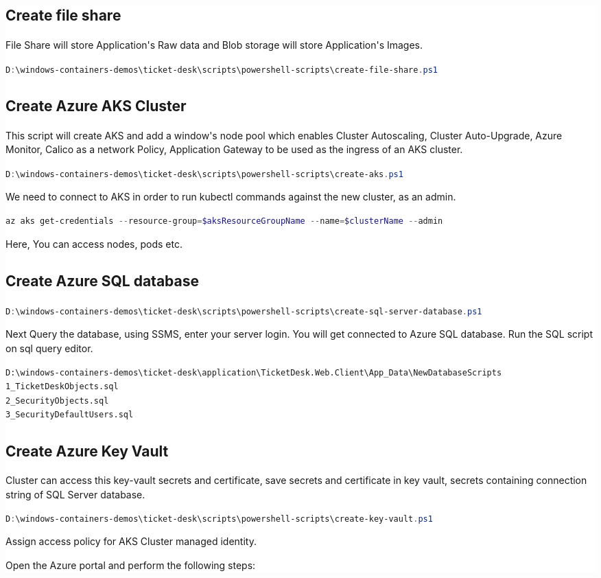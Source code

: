 ## Create file share

File Share will store Application's Raw data and Blob storage will store Application's Images.

```powershell
D:\windows-containers-demos\ticket-desk\scripts\powershell-scripts\create-file-share.ps1
```

## Create Azure AKS Cluster

This script will create AKS and add a window's node pool which enables Cluster Autoscaling, Cluster Auto-Upgrade, Azure Monitor, Calico as a network Policy, Application Gateway to be used as the ingress of an AKS cluster.

```powershell
D:\windows-containers-demos\ticket-desk\scripts\powershell-scripts\create-aks.ps1
```

We need to connect to AKS in order to run kubectl commands against the new cluster, as an admin.

```powershell
az aks get-credentials --resource-group=$aksResourceGroupName --name=$clusterName --admin 
```

Here, You can access nodes, pods etc.

## Create Azure SQL database

```powershell
D:\windows-containers-demos\ticket-desk\scripts\powershell-scripts\create-sql-server-database.ps1
```

Next Query the database, using SSMS, enter your server login.
You will get connected to Azure SQL database.
Run the SQL script on sql query editor.

```
D:\windows-containers-demos\ticket-desk\application\TicketDesk.Web.Client\App_Data\NewDatabaseScripts
1_TicketDeskObjects.sql
2_SecurityObjects.sql
3_SecurityDefaultUsers.sql
```

## Create Azure Key Vault

Cluster can access this key-vault secrets and certificate, save secrets and certificate in key vault, secrets containing connection string of SQL Server database.

```powershell
D:\windows-containers-demos\ticket-desk\scripts\powershell-scripts\create-key-vault.ps1
```

Assign access policy for AKS Cluster managed identity.

Open the Azure portal and perform the following steps:
